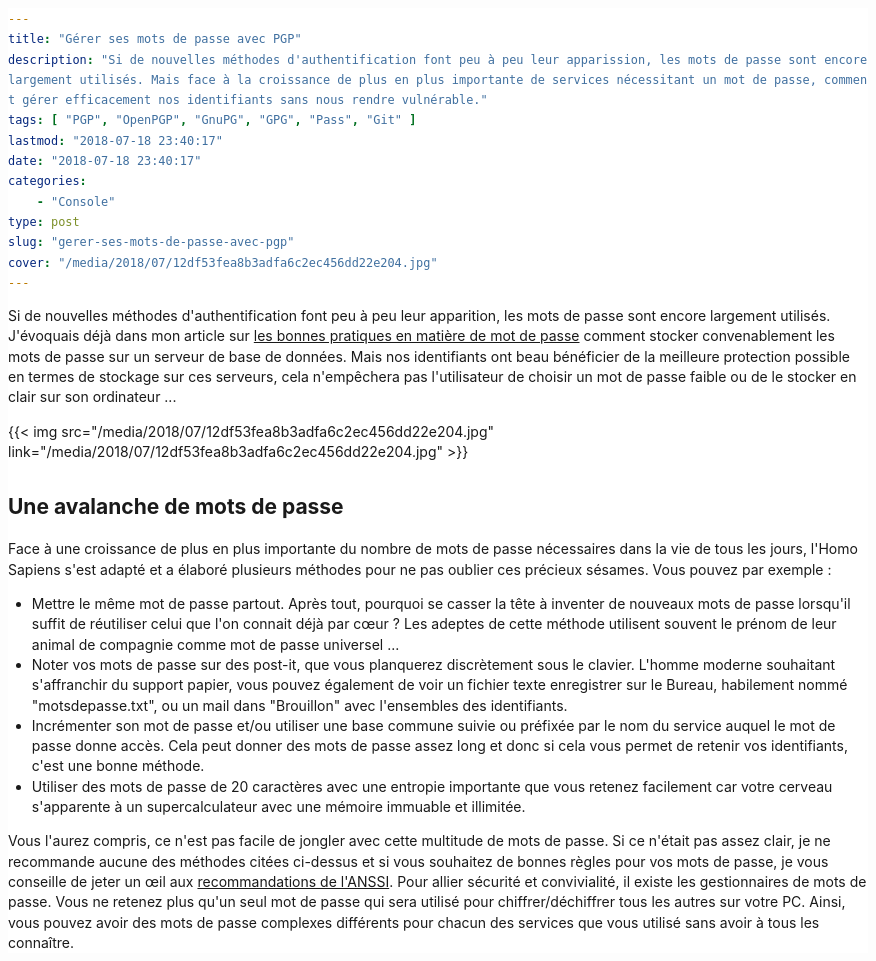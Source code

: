 ```yaml
---
title: "Gérer ses mots de passe avec PGP"
description: "Si de nouvelles méthodes d'authentification font peu à peu leur apparission, les mots de passe sont encore largement utilisés. Mais face à la croissance de plus en plus importante de services nécessitant un mot de passe, comment gérer efficacement nos identifiants sans nous rendre vulnérable."
tags: [ "PGP", "OpenPGP", "GnuPG", "GPG", "Pass", "Git" ]
lastmod: "2018-07-18 23:40:17"
date: "2018-07-18 23:40:17"
categories:
    - "Console"
type: post
slug: "gerer-ses-mots-de-passe-avec-pgp"
cover: "/media/2018/07/12df53fea8b3adfa6c2ec456dd22e204.jpg"
---
```


Si de nouvelles méthodes d'authentification font peu à peu leur apparition, les mots de passe sont encore largement utilisés. J'évoquais déjà dans mon article sur [les bonnes pratiques en matière de mot de passe](/dossiers/mots-de-passe-bonnes-pratiques/) comment stocker convenablement les mots de passe sur un serveur de base de données. Mais nos identifiants ont beau bénéficier de la meilleure protection possible en termes de stockage sur ces serveurs, cela n'empêchera pas l'utilisateur de choisir un mot de passe faible ou de le stocker en clair sur son ordinateur ...



{{< img src="/media/2018/07/12df53fea8b3adfa6c2ec456dd22e204.jpg" link="/media/2018/07/12df53fea8b3adfa6c2ec456dd22e204.jpg" >}}

## Une avalanche de mots de passe

Face à une croissance de plus en plus importante du nombre de mots de passe nécessaires dans la vie de tous les jours, l'Homo Sapiens s'est adapté et a élaboré plusieurs méthodes pour ne pas oublier ces précieux sésames. Vous pouvez par exemple :

- Mettre le même mot de passe partout. Après tout, pourquoi se casser la tête à inventer de nouveaux mots de passe lorsqu'il suffit de réutiliser celui que l'on connait déjà par cœur ? Les adeptes de cette méthode utilisent souvent le prénom de leur animal de compagnie comme mot de passe universel ...
- Noter vos mots de passe sur des post-it, que vous planquerez discrètement sous le clavier. L'homme moderne souhaitant s'affranchir du support papier, vous pouvez également de voir un fichier texte enregistrer sur le Bureau, habilement nommé "motsdepasse.txt", ou un mail dans "Brouillon" avec l'ensembles des identifiants.
- Incrémenter son mot de passe et/ou utiliser une base commune suivie ou préfixée par le nom du service auquel le mot de passe donne accès. Cela peut donner des mots de passe assez long et donc si cela vous permet de retenir vos identifiants, c'est une bonne méthode.
- Utiliser des mots de passe de 20 caractères avec une entropie importante que vous retenez facilement car votre cerveau s'apparente à un supercalculateur avec une mémoire immuable et illimitée.

Vous l'aurez compris, ce n'est pas facile de jongler avec cette multitude de mots de passe. Si ce n'était pas assez clair, je ne recommande aucune des méthodes citées ci-dessus et si vous souhaitez de bonnes règles pour vos mots de passe, je vous conseille de jeter un œil aux [recommandations de l'ANSSI](https://www.ssi.gouv.fr/guide/mot-de-passe/). Pour allier sécurité et convivialité, il existe les gestionnaires de mots de passe. Vous ne retenez plus qu'un seul mot de passe qui sera utilisé pour chiffrer/déchiffrer tous les autres sur votre PC. Ainsi, vous pouvez avoir des mots de passe complexes différents pour chacun des services que vous utilisé sans avoir à tous les connaître.
